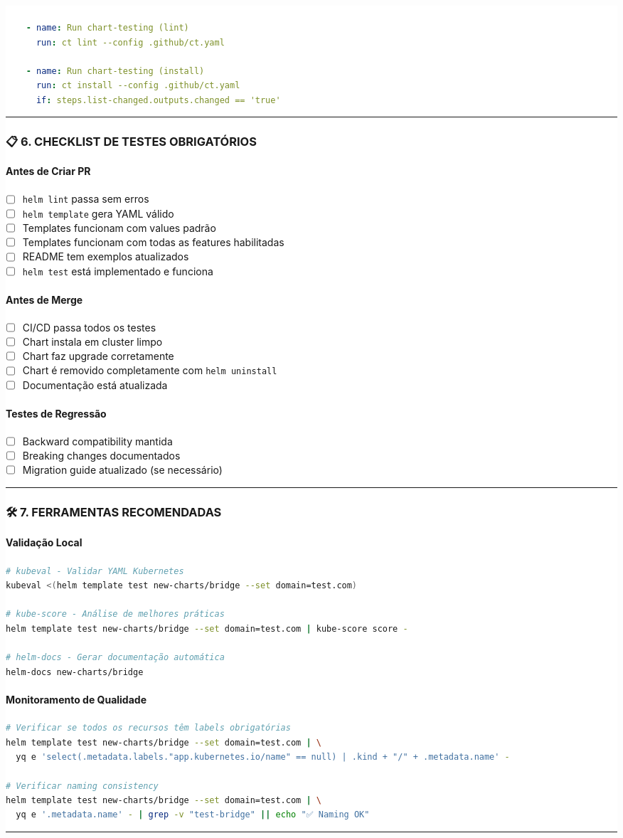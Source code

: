 ```yaml

    - name: Run chart-testing (lint)
      run: ct lint --config .github/ct.yaml

    - name: Run chart-testing (install)
      run: ct install --config .github/ct.yaml
      if: steps.list-changed.outputs.changed == 'true'
```

---

### **📋 6. CHECKLIST DE TESTES OBRIGATÓRIOS**

#### **Antes de Criar PR**
- [ ] `helm lint` passa sem erros
- [ ] `helm template` gera YAML válido
- [ ] Templates funcionam com values padrão
- [ ] Templates funcionam com todas as features habilitadas
- [ ] README tem exemplos atualizados
- [ ] `helm test` está implementado e funciona

#### **Antes de Merge**
- [ ] CI/CD passa todos os testes
- [ ] Chart instala em cluster limpo
- [ ] Chart faz upgrade corretamente
- [ ] Chart é removido completamente com `helm uninstall`
- [ ] Documentação está atualizada

#### **Testes de Regressão**
- [ ] Backward compatibility mantida
- [ ] Breaking changes documentados
- [ ] Migration guide atualizado (se necessário)

---

### **🛠️ 7. FERRAMENTAS RECOMENDADAS**

#### **Validação Local**
```bash
# kubeval - Validar YAML Kubernetes
kubeval <(helm template test new-charts/bridge --set domain=test.com)

# kube-score - Análise de melhores práticas
helm template test new-charts/bridge --set domain=test.com | kube-score score -

# helm-docs - Gerar documentação automática
helm-docs new-charts/bridge
```

#### **Monitoramento de Qualidade**
```bash
# Verificar se todos os recursos têm labels obrigatórias
helm template test new-charts/bridge --set domain=test.com | \
  yq e 'select(.metadata.labels."app.kubernetes.io/name" == null) | .kind + "/" + .metadata.name' -

# Verificar naming consistency
helm template test new-charts/bridge --set domain=test.com | \
  yq e '.metadata.name' - | grep -v "test-bridge" || echo "✅ Naming OK"
```

---